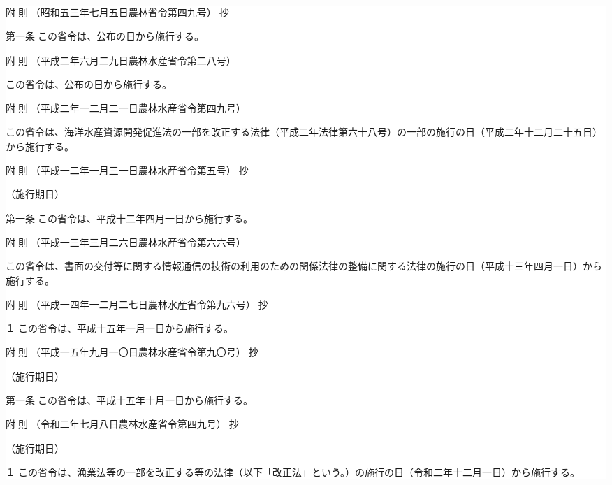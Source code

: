 附 則 （昭和五三年七月五日農林省令第四九号） 抄

第一条 この省令は、公布の日から施行する。

附 則 （平成二年六月二九日農林水産省令第二八号）

この省令は、公布の日から施行する。

附 則 （平成二年一二月二一日農林水産省令第四九号）

この省令は、海洋水産資源開発促進法の一部を改正する法律（平成二年法律第六十八号）の一部の施行の日（平成二年十二月二十五日）から施行する。

附 則 （平成一二年一月三一日農林水産省令第五号） 抄

（施行期日）

第一条 この省令は、平成十二年四月一日から施行する。

附 則 （平成一三年三月二六日農林水産省令第六六号）

この省令は、書面の交付等に関する情報通信の技術の利用のための関係法律の整備に関する法律の施行の日（平成十三年四月一日）から施行する。

附 則 （平成一四年一二月二七日農林水産省令第九六号） 抄

１ この省令は、平成十五年一月一日から施行する。

附 則 （平成一五年九月一〇日農林水産省令第九〇号） 抄

（施行期日）

第一条 この省令は、平成十五年十月一日から施行する。

附 則 （令和二年七月八日農林水産省令第四九号） 抄

（施行期日）

１ この省令は、漁業法等の一部を改正する等の法律（以下「改正法」という。）の施行の日（令和二年十二月一日）から施行する。
